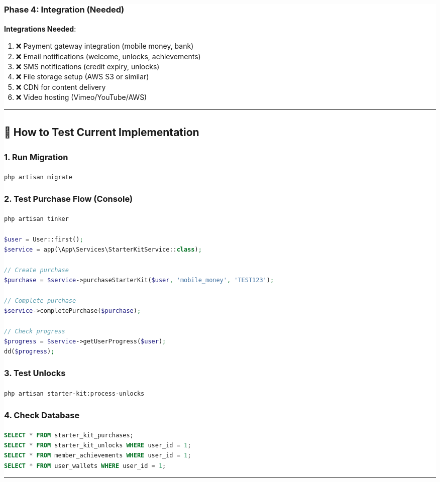 
### Phase 4: Integration (Needed)

**Integrations Needed**:
1. ❌ Payment gateway integration (mobile money, bank)
2. ❌ Email notifications (welcome, unlocks, achievements)
3. ❌ SMS notifications (credit expiry, unlocks)
4. ❌ File storage setup (AWS S3 or similar)
5. ❌ CDN for content delivery
6. ❌ Video hosting (Vimeo/YouTube/AWS)

---

## 🚀 How to Test Current Implementation

### 1. Run Migration
```bash
php artisan migrate
```

### 2. Test Purchase Flow (Console)
```php
php artisan tinker

$user = User::first();
$service = app(\App\Services\StarterKitService::class);

// Create purchase
$purchase = $service->purchaseStarterKit($user, 'mobile_money', 'TEST123');

// Complete purchase
$service->completePurchase($purchase);

// Check progress
$progress = $service->getUserProgress($user);
dd($progress);
```

### 3. Test Unlocks
```bash
php artisan starter-kit:process-unlocks
```

### 4. Check Database
```sql
SELECT * FROM starter_kit_purchases;
SELECT * FROM starter_kit_unlocks WHERE user_id = 1;
SELECT * FROM member_achievements WHERE user_id = 1;
SELECT * FROM user_wallets WHERE user_id = 1;
```

---
